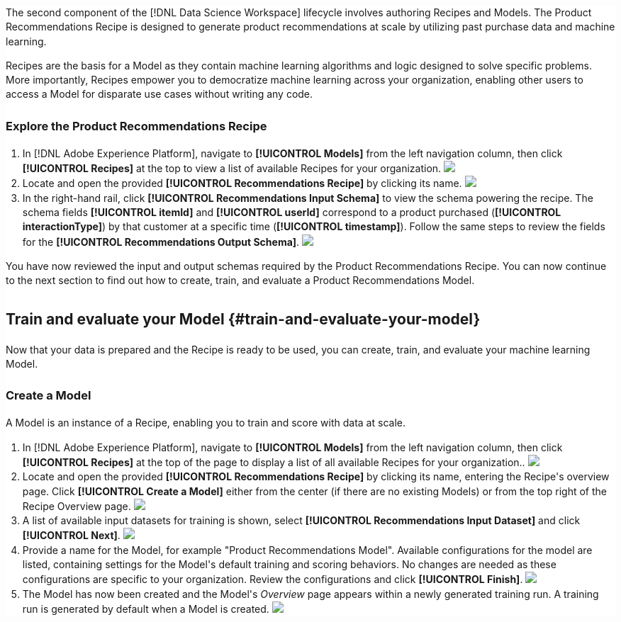 The second component of the [!DNL Data Science Workspace] lifecycle involves authoring Recipes and Models. The Product Recommendations Recipe is designed to generate product recommendations at scale by utilizing past purchase data and machine learning. 

Recipes are the basis for a Model as they contain machine learning algorithms and logic designed to solve specific problems. More importantly, Recipes empower you to democratize machine learning across your organization, enabling other users to access a Model for disparate use cases without writing any code.

### Explore the Product Recommendations Recipe

1.  In [!DNL Adobe Experience Platform], navigate to **[!UICONTROL Models]** from the left navigation column, then click **[!UICONTROL Recipes]** at the top to view a list of available Recipes for your organization.
    ![](../images/models-recipes/model-walkthrough/browse_recipes.png)
2.  Locate and open the provided **[!UICONTROL Recommendations Recipe]** by clicking its name.
    ![](../images/models-recipes/model-walkthrough/recommendations_recipe_110.png)
3.  In the right-hand rail, click **[!UICONTROL Recommendations Input Schema]** to view the schema powering the recipe. The schema fields **[!UICONTROL itemId]** and **[!UICONTROL userId]** correspond to a product purchased (**[!UICONTROL interactionType]**) by that customer at a specific time (**[!UICONTROL timestamp]**). Follow the same steps to review the fields for the **[!UICONTROL Recommendations Output Schema]**.
    ![](../images/models-recipes/model-walkthrough/preview_schemas.png)

You have now reviewed the input and output schemas required by the Product Recommendations Recipe. You can now continue to the next section to find out how to create, train, and evaluate a Product Recommendations Model.

## Train and evaluate your Model {#train-and-evaluate-your-model}

Now that your data is prepared and the Recipe is ready to be used, you can create, train, and evaluate your machine learning Model.

### Create a Model

A Model is an instance of a Recipe, enabling you to train and score with data at scale.

1.  In [!DNL Adobe Experience Platform], navigate to **[!UICONTROL Models]** from the left navigation column, then click **[!UICONTROL Recipes]** at the top of the page to display a list of all available Recipes for your organization..
    ![](../images/models-recipes/model-walkthrough/browse_recipes.png)
2.  Locate and open the provided **[!UICONTROL Recommendations Recipe]** by clicking its name, entering the Recipe's overview page. Click **[!UICONTROL Create a Model]** either from the center (if there are no existing Models) or from the top right of the Recipe Overview page.
    ![](../images/models-recipes/model-walkthrough/recommendations_recipe_110.png)
3.  A list of available input datasets for training is shown, select **[!UICONTROL Recommendations Input Dataset]** and click **[!UICONTROL Next]**.
    ![](../images/models-recipes/model-walkthrough/select_dataset.png)
4.  Provide a name for the Model, for example "Product Recommendations Model". Available configurations for the model are listed, containing settings for the Model's default training and scoring behaviors. No changes are needed as these configurations are specific to your organization. Review the configurations and click **[!UICONTROL Finish]**.
    ![](../images/models-recipes/model-walkthrough/configure_model.png)
5.  The Model has now been created and the Model's *Overview* page appears within a newly generated training run. A training run is generated by default when a Model is created.
    ![](../images/models-recipes/model-walkthrough/model_post_creation.png)
